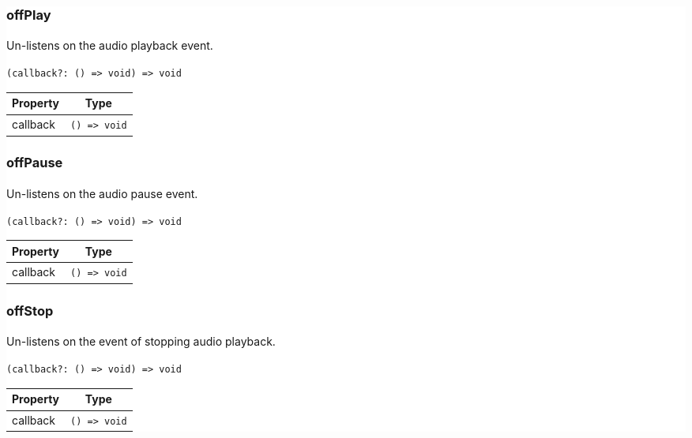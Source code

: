 ### offPlay

Un-listens on the audio playback event.

```tsx
(callback?: () => void) => void
```

<table>
  <thead>
    <tr>
      <th>Property</th>
      <th>Type</th>
    </tr>
  </thead>
  <tbody>
    <tr>
      <td>callback</td>
      <td><code>() =&gt; void</code></td>
    </tr>
  </tbody>
</table>

### offPause

Un-listens on the audio pause event.

```tsx
(callback?: () => void) => void
```

<table>
  <thead>
    <tr>
      <th>Property</th>
      <th>Type</th>
    </tr>
  </thead>
  <tbody>
    <tr>
      <td>callback</td>
      <td><code>() =&gt; void</code></td>
    </tr>
  </tbody>
</table>

### offStop

Un-listens on the event of stopping audio playback.

```tsx
(callback?: () => void) => void
```

<table>
  <thead>
    <tr>
      <th>Property</th>
      <th>Type</th>
    </tr>
  </thead>
  <tbody>
    <tr>
      <td>callback</td>
      <td><code>() =&gt; void</code></td>
    </tr>
  </tbody>
</table>